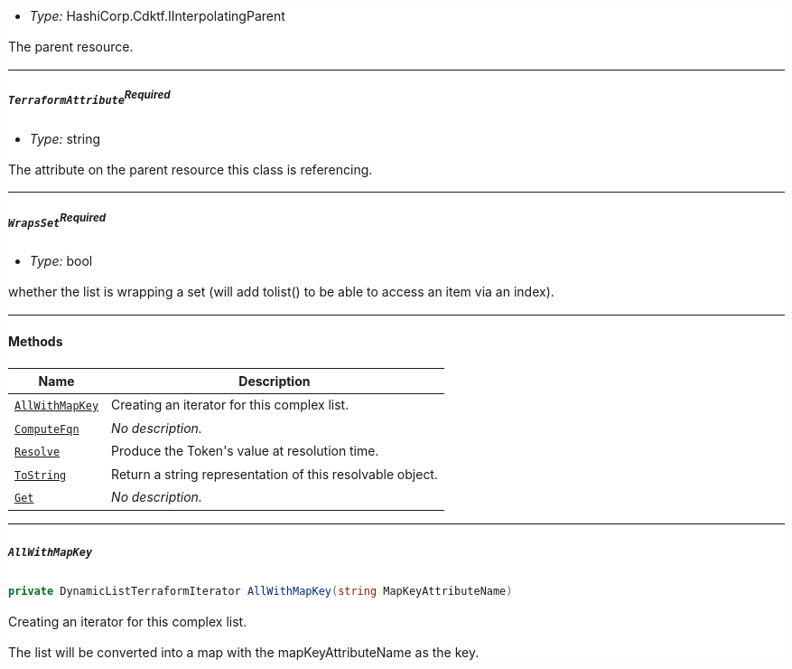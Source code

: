 - *Type:* HashiCorp.Cdktf.IInterpolatingParent

The parent resource.

---

##### `TerraformAttribute`<sup>Required</sup> <a name="TerraformAttribute" id="rhizo-co-terraform-provider-oci.databasePluggableDatabasesRemoteClone.DatabasePluggableDatabasesRemoteCloneConnectionStringsList.Initializer.parameter.terraformAttribute"></a>

- *Type:* string

The attribute on the parent resource this class is referencing.

---

##### `WrapsSet`<sup>Required</sup> <a name="WrapsSet" id="rhizo-co-terraform-provider-oci.databasePluggableDatabasesRemoteClone.DatabasePluggableDatabasesRemoteCloneConnectionStringsList.Initializer.parameter.wrapsSet"></a>

- *Type:* bool

whether the list is wrapping a set (will add tolist() to be able to access an item via an index).

---

#### Methods <a name="Methods" id="Methods"></a>

| **Name** | **Description** |
| --- | --- |
| <code><a href="#rhizo-co-terraform-provider-oci.databasePluggableDatabasesRemoteClone.DatabasePluggableDatabasesRemoteCloneConnectionStringsList.allWithMapKey">AllWithMapKey</a></code> | Creating an iterator for this complex list. |
| <code><a href="#rhizo-co-terraform-provider-oci.databasePluggableDatabasesRemoteClone.DatabasePluggableDatabasesRemoteCloneConnectionStringsList.computeFqn">ComputeFqn</a></code> | *No description.* |
| <code><a href="#rhizo-co-terraform-provider-oci.databasePluggableDatabasesRemoteClone.DatabasePluggableDatabasesRemoteCloneConnectionStringsList.resolve">Resolve</a></code> | Produce the Token's value at resolution time. |
| <code><a href="#rhizo-co-terraform-provider-oci.databasePluggableDatabasesRemoteClone.DatabasePluggableDatabasesRemoteCloneConnectionStringsList.toString">ToString</a></code> | Return a string representation of this resolvable object. |
| <code><a href="#rhizo-co-terraform-provider-oci.databasePluggableDatabasesRemoteClone.DatabasePluggableDatabasesRemoteCloneConnectionStringsList.get">Get</a></code> | *No description.* |

---

##### `AllWithMapKey` <a name="AllWithMapKey" id="rhizo-co-terraform-provider-oci.databasePluggableDatabasesRemoteClone.DatabasePluggableDatabasesRemoteCloneConnectionStringsList.allWithMapKey"></a>

```csharp
private DynamicListTerraformIterator AllWithMapKey(string MapKeyAttributeName)
```

Creating an iterator for this complex list.

The list will be converted into a map with the mapKeyAttributeName as the key.
